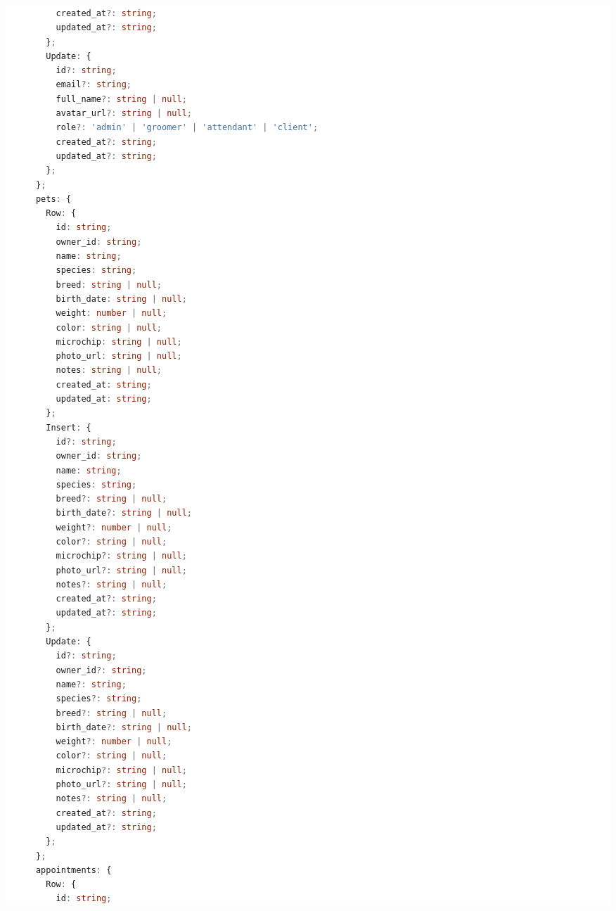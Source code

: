 ```typescript
          created_at?: string;
          updated_at?: string;
        };
        Update: {
          id?: string;
          email?: string;
          full_name?: string | null;
          avatar_url?: string | null;
          role?: 'admin' | 'groomer' | 'attendant' | 'client';
          created_at?: string;
          updated_at?: string;
        };
      };
      pets: {
        Row: {
          id: string;
          owner_id: string;
          name: string;
          species: string;
          breed: string | null;
          birth_date: string | null;
          weight: number | null;
          color: string | null;
          microchip: string | null;
          photo_url: string | null;
          notes: string | null;
          created_at: string;
          updated_at: string;
        };
        Insert: {
          id?: string;
          owner_id: string;
          name: string;
          species: string;
          breed?: string | null;
          birth_date?: string | null;
          weight?: number | null;
          color?: string | null;
          microchip?: string | null;
          photo_url?: string | null;
          notes?: string | null;
          created_at?: string;
          updated_at?: string;
        };
        Update: {
          id?: string;
          owner_id?: string;
          name?: string;
          species?: string;
          breed?: string | null;
          birth_date?: string | null;
          weight?: number | null;
          color?: string | null;
          microchip?: string | null;
          photo_url?: string | null;
          notes?: string | null;
          created_at?: string;
          updated_at?: string;
        };
      };
      appointments: {
        Row: {
          id: string;
```